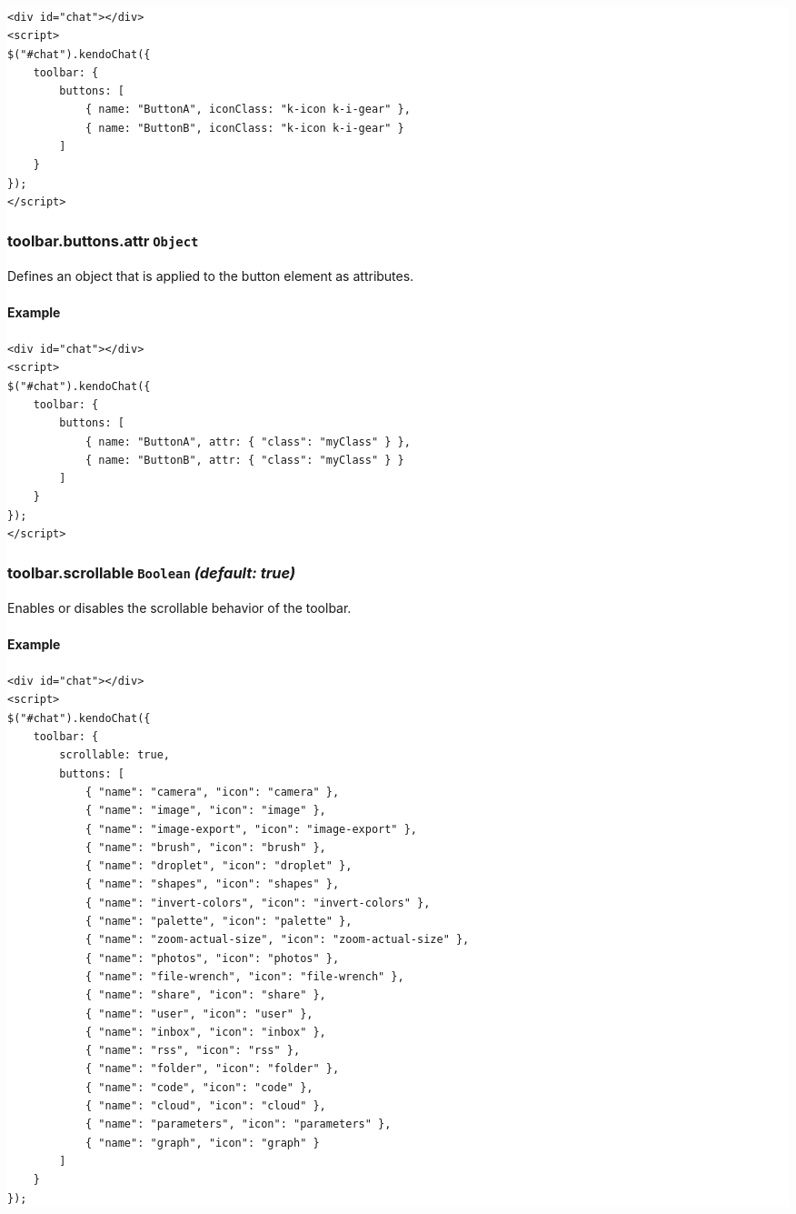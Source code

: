     <div id="chat"></div>
    <script>
    $("#chat").kendoChat({
        toolbar: {
            buttons: [
                { name: "ButtonA", iconClass: "k-icon k-i-gear" },
                { name: "ButtonB", iconClass: "k-icon k-i-gear" }
            ]
        }
    });
    </script>

### toolbar.buttons.attr `Object`

Defines an object that is applied to the button element as attributes.

#### Example

    <div id="chat"></div>
    <script>
    $("#chat").kendoChat({
        toolbar: {
            buttons: [
                { name: "ButtonA", attr: { "class": "myClass" } },
                { name: "ButtonB", attr: { "class": "myClass" } }
            ]
        }
    });
    </script>

### toolbar.scrollable `Boolean` *(default: true)*

Enables or disables the scrollable behavior of the toolbar.

#### Example

    <div id="chat"></div>
    <script>
    $("#chat").kendoChat({
        toolbar: {
            scrollable: true,
            buttons: [
                { "name": "camera", "icon": "camera" },
                { "name": "image", "icon": "image" },
                { "name": "image-export", "icon": "image-export" },
                { "name": "brush", "icon": "brush" },
                { "name": "droplet", "icon": "droplet" },
                { "name": "shapes", "icon": "shapes" },
                { "name": "invert-colors", "icon": "invert-colors" },
                { "name": "palette", "icon": "palette" },
                { "name": "zoom-actual-size", "icon": "zoom-actual-size" },
                { "name": "photos", "icon": "photos" },
                { "name": "file-wrench", "icon": "file-wrench" },
                { "name": "share", "icon": "share" },
                { "name": "user", "icon": "user" },
                { "name": "inbox", "icon": "inbox" },
                { "name": "rss", "icon": "rss" },
                { "name": "folder", "icon": "folder" },
                { "name": "code", "icon": "code" },
                { "name": "cloud", "icon": "cloud" },
                { "name": "parameters", "icon": "parameters" },
                { "name": "graph", "icon": "graph" }
            ]
        }
    });
